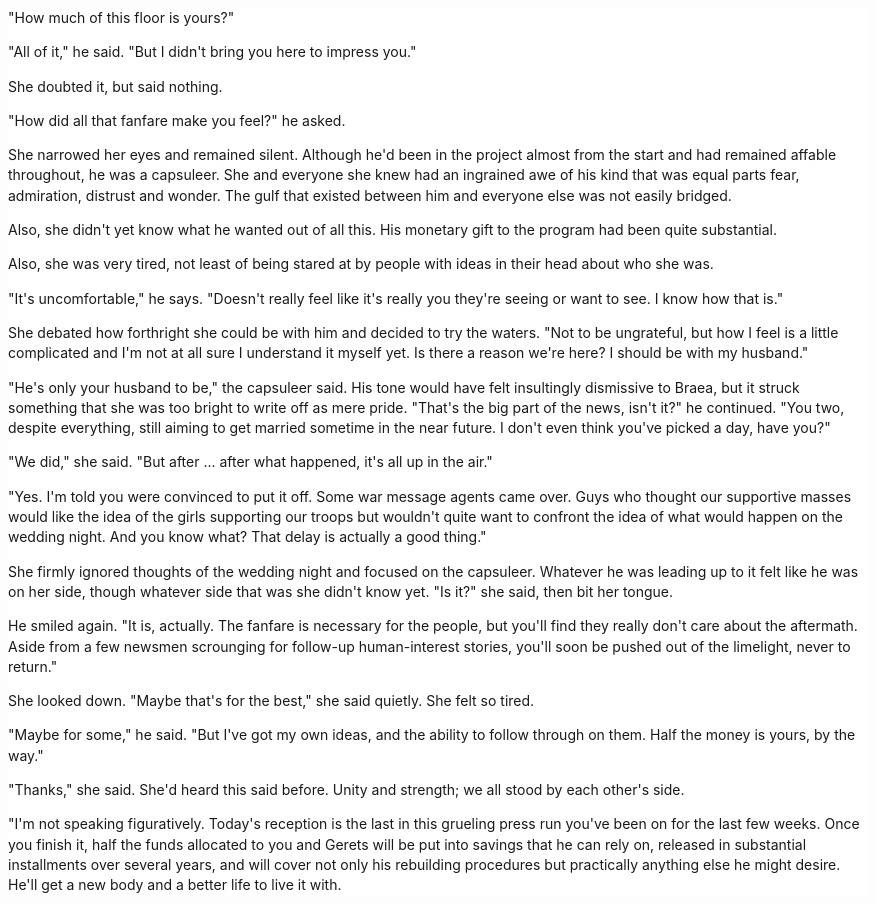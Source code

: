 "How much of this floor is yours?"

"All of it," he said. "But I didn't bring you here to impress you."

She doubted it, but said nothing.

"How did all that fanfare make you feel?" he asked.

She narrowed her eyes and remained silent. Although he'd been in the project almost from the start and had remained affable throughout, he was a capsuleer. She and everyone she knew had an ingrained awe of his kind that was equal parts fear, admiration, distrust and wonder. The gulf that existed between him and everyone else was not easily bridged.

Also, she didn't yet know what he wanted out of all this. His monetary gift to the program had been quite substantial.

Also, she was very tired, not least of being stared at by people with ideas in their head about who she was.

"It's uncomfortable," he says. "Doesn't really feel like it's really you they're seeing or want to see. I know how that is."

She debated how forthright she could be with him and decided to try the waters. "Not to be ungrateful, but how I feel is a little complicated and I'm not at all sure I understand it myself yet. Is there a reason we're here? I should be with my husband."

"He's only your husband to be," the capsuleer said. His tone would have felt insultingly dismissive to Braea, but it struck something that she was too bright to write off as mere pride. "That's the big part of the news, isn't it?" he continued. "You two, despite everything, still aiming to get married sometime in the near future. I don't even think you've picked a day, have you?"

"We did," she said. "But after ... after what happened, it's all up in the air."

"Yes. I'm told you were convinced to put it off. Some war message agents came over. Guys who thought our supportive masses would like the idea of the girls supporting our troops but wouldn't quite want to confront the idea of what would happen on the wedding night. And you know what? That delay is actually a good thing."

She firmly ignored thoughts of the wedding night and focused on the capsuleer. Whatever he was leading up to it felt like he was on her side, though whatever side that was she didn't know yet. "Is it?" she said, then bit her tongue.

He smiled again. "It is, actually. The fanfare is necessary for the people, but you'll find they really don't care about the aftermath. Aside from a few newsmen scrounging for follow-up human-interest stories, you'll soon be pushed out of the limelight, never to return."

She looked down. "Maybe that's for the best," she said quietly. She felt so tired.

"Maybe for some," he said. "But I've got my own ideas, and the ability to follow through on them. Half the money is yours, by the way."

"Thanks," she said. She'd heard this said before. Unity and strength; we all stood by each other's side.

"I'm not speaking figuratively. Today's reception is the last in this grueling press run you've been on for the last few weeks. Once you finish it, half the funds allocated to you and Gerets will be put into savings that he can rely on, released in substantial installments over several years, and will cover not only his rebuilding procedures but practically anything else he might desire. He'll get a new body and a better life to live it with.
